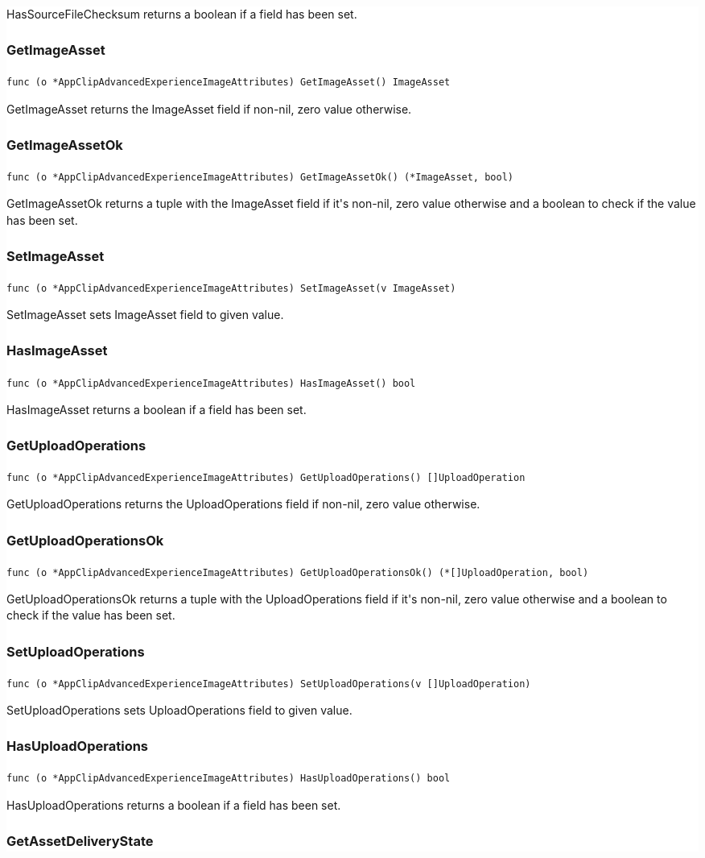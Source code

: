 HasSourceFileChecksum returns a boolean if a field has been set.

### GetImageAsset

`func (o *AppClipAdvancedExperienceImageAttributes) GetImageAsset() ImageAsset`

GetImageAsset returns the ImageAsset field if non-nil, zero value otherwise.

### GetImageAssetOk

`func (o *AppClipAdvancedExperienceImageAttributes) GetImageAssetOk() (*ImageAsset, bool)`

GetImageAssetOk returns a tuple with the ImageAsset field if it's non-nil, zero value otherwise
and a boolean to check if the value has been set.

### SetImageAsset

`func (o *AppClipAdvancedExperienceImageAttributes) SetImageAsset(v ImageAsset)`

SetImageAsset sets ImageAsset field to given value.

### HasImageAsset

`func (o *AppClipAdvancedExperienceImageAttributes) HasImageAsset() bool`

HasImageAsset returns a boolean if a field has been set.

### GetUploadOperations

`func (o *AppClipAdvancedExperienceImageAttributes) GetUploadOperations() []UploadOperation`

GetUploadOperations returns the UploadOperations field if non-nil, zero value otherwise.

### GetUploadOperationsOk

`func (o *AppClipAdvancedExperienceImageAttributes) GetUploadOperationsOk() (*[]UploadOperation, bool)`

GetUploadOperationsOk returns a tuple with the UploadOperations field if it's non-nil, zero value otherwise
and a boolean to check if the value has been set.

### SetUploadOperations

`func (o *AppClipAdvancedExperienceImageAttributes) SetUploadOperations(v []UploadOperation)`

SetUploadOperations sets UploadOperations field to given value.

### HasUploadOperations

`func (o *AppClipAdvancedExperienceImageAttributes) HasUploadOperations() bool`

HasUploadOperations returns a boolean if a field has been set.

### GetAssetDeliveryState
